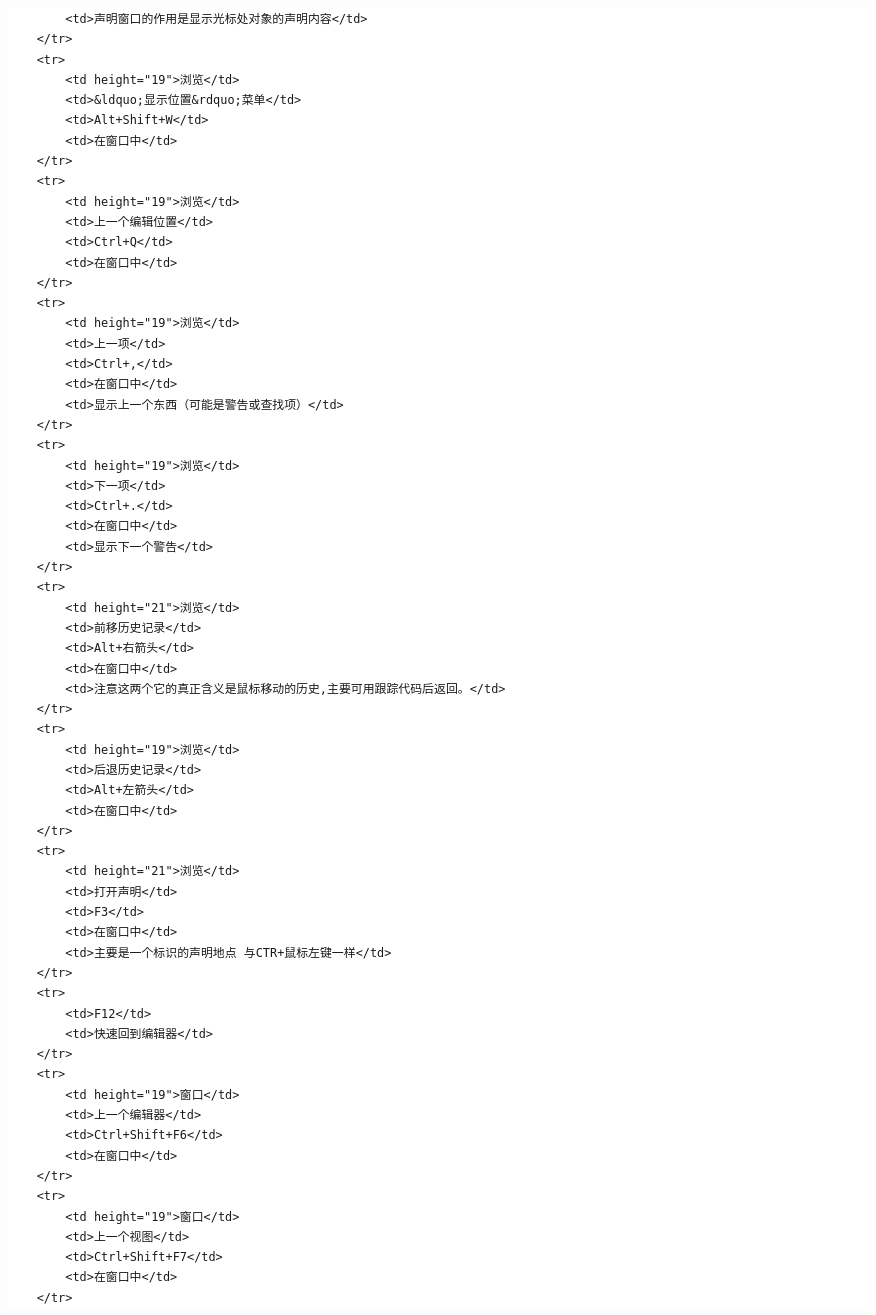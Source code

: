 			<td>声明窗口的作用是显示光标处对象的声明内容</td>
		</tr>
		<tr>
			<td height="19">浏览</td>
			<td>&ldquo;显示位置&rdquo;菜单</td>
			<td>Alt+Shift+W</td>
			<td>在窗口中</td>
		</tr>
		<tr>
			<td height="19">浏览</td>
			<td>上一个编辑位置</td>
			<td>Ctrl+Q</td>
			<td>在窗口中</td>
		</tr>
		<tr>
			<td height="19">浏览</td>
			<td>上一项</td>
			<td>Ctrl+,</td>
			<td>在窗口中</td>
			<td>显示上一个东西（可能是警告或查找项）</td>
		</tr>
		<tr>
			<td height="19">浏览</td>
			<td>下一项</td>
			<td>Ctrl+.</td>
			<td>在窗口中</td>
			<td>显示下一个警告</td>
		</tr>
		<tr>
			<td height="21">浏览</td>
			<td>前移历史记录</td>
			<td>Alt+右箭头</td>
			<td>在窗口中</td>
			<td>注意这两个它的真正含义是鼠标移动的历史,主要可用跟踪代码后返回。</td>
		</tr>
		<tr>
			<td height="19">浏览</td>
			<td>后退历史记录</td>
			<td>Alt+左箭头</td>
			<td>在窗口中</td>
		</tr>
		<tr>
			<td height="21">浏览</td>
			<td>打开声明</td>
			<td>F3</td>
			<td>在窗口中</td>
			<td>主要是一个标识的声明地点 与CTR+鼠标左键一样</td>
		</tr>
		<tr>
			<td>F12</td>
			<td>快速回到编辑器</td>
		</tr>
		<tr>
			<td height="19">窗口</td>
			<td>上一个编辑器</td>
			<td>Ctrl+Shift+F6</td>
			<td>在窗口中</td>
		</tr>
		<tr>
			<td height="19">窗口</td>
			<td>上一个视图</td>
			<td>Ctrl+Shift+F7</td>
			<td>在窗口中</td>
		</tr>